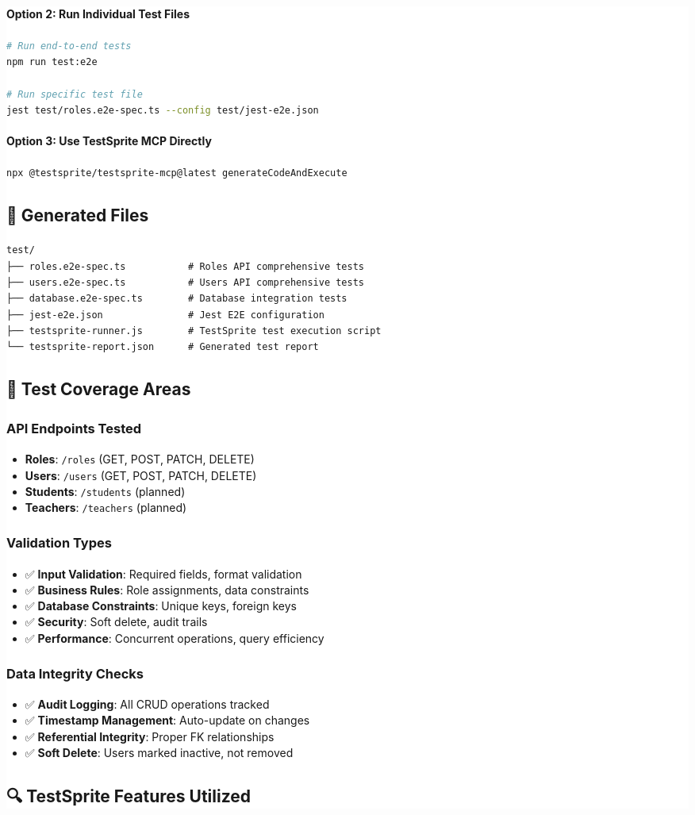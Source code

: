 #### Option 2: Run Individual Test Files

```bash
# Run end-to-end tests
npm run test:e2e

# Run specific test file
jest test/roles.e2e-spec.ts --config test/jest-e2e.json
```

#### Option 3: Use TestSprite MCP Directly

```bash
npx @testsprite/testsprite-mcp@latest generateCodeAndExecute
```

## 📁 Generated Files

```
test/
├── roles.e2e-spec.ts           # Roles API comprehensive tests
├── users.e2e-spec.ts           # Users API comprehensive tests
├── database.e2e-spec.ts        # Database integration tests
├── jest-e2e.json               # Jest E2E configuration
├── testsprite-runner.js        # TestSprite test execution script
└── testsprite-report.json      # Generated test report
```

## 🎯 Test Coverage Areas

### API Endpoints Tested

- **Roles**: `/roles` (GET, POST, PATCH, DELETE)
- **Users**: `/users` (GET, POST, PATCH, DELETE)
- **Students**: `/students` (planned)
- **Teachers**: `/teachers` (planned)

### Validation Types

- ✅ **Input Validation**: Required fields, format validation
- ✅ **Business Rules**: Role assignments, data constraints
- ✅ **Database Constraints**: Unique keys, foreign keys
- ✅ **Security**: Soft delete, audit trails
- ✅ **Performance**: Concurrent operations, query efficiency

### Data Integrity Checks

- ✅ **Audit Logging**: All CRUD operations tracked
- ✅ **Timestamp Management**: Auto-update on changes
- ✅ **Referential Integrity**: Proper FK relationships
- ✅ **Soft Delete**: Users marked inactive, not removed

## 🔍 TestSprite Features Utilized

